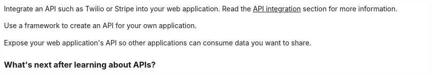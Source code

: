 <i class="fa fa-check-square-o"></i> 
Integrate an API such as Twilio or Stripe into your web application. Read the
[API integration](/api-integration.html) section for more information.

<i class="fa fa-check-square-o"></i> 
Use a framework to create an API for your own application. 

<i class="fa fa-check-square-o"></i> 
Expose your web application's API so other applications can consume data you
want to share.


### What's next after learning about APIs?
